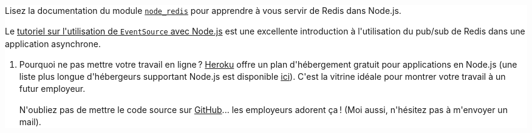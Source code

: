    Lisez la documentation du module
   [`node_redis`](https://github.com/mranney/node_redis) pour apprendre
   à vous servir de Redis dans Node.js.
   
   Le
   [tutoriel sur l'utilisation de `EventSource` avec Node.js](http://tomkersten.com/articles/server-sent-events-with-node/)
   est une excellente introduction à l'utilisation du pub/sub de Redis
   dans une application asynchrone.

1. Pourquoi ne pas mettre votre travail en ligne ? 
   [Heroku](https://www.heroku.com/) offre un plan d'hébergement
   gratuit pour applications en Node.js (une liste plus longue
   d'hébergeurs supportant Node.js est disponible
   [ici](https://github.com/joyent/node/wiki/node-hosting)). C'est la
   vitrine idéale pour montrer votre travail à un futur employeur.
   
   N'oubliez pas de mettre le code source sur
   [GitHub](https://github.com)... les employeurs adorent ça ! (Moi
   aussi, n'hésitez pas à m'envoyer un mail).

  
